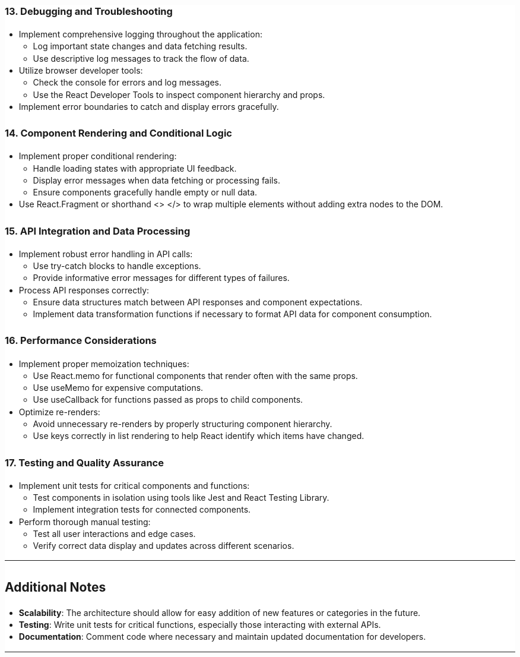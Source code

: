 ### 13. Debugging and Troubleshooting

- Implement comprehensive logging throughout the application:
  - Log important state changes and data fetching results.
  - Use descriptive log messages to track the flow of data.
- Utilize browser developer tools:
  - Check the console for errors and log messages.
  - Use the React Developer Tools to inspect component hierarchy and props.
- Implement error boundaries to catch and display errors gracefully.

### 14. Component Rendering and Conditional Logic

- Implement proper conditional rendering:
  - Handle loading states with appropriate UI feedback.
  - Display error messages when data fetching or processing fails.
  - Ensure components gracefully handle empty or null data.
- Use React.Fragment or shorthand <> </> to wrap multiple elements without adding extra nodes to the DOM.

### 15. API Integration and Data Processing

- Implement robust error handling in API calls:
  - Use try-catch blocks to handle exceptions.
  - Provide informative error messages for different types of failures.
- Process API responses correctly:
  - Ensure data structures match between API responses and component expectations.
  - Implement data transformation functions if necessary to format API data for component consumption.

### 16. Performance Considerations

- Implement proper memoization techniques:
  - Use React.memo for functional components that render often with the same props.
  - Use useMemo for expensive computations.
  - Use useCallback for functions passed as props to child components.
- Optimize re-renders:
  - Avoid unnecessary re-renders by properly structuring component hierarchy.
  - Use keys correctly in list rendering to help React identify which items have changed.

### 17. Testing and Quality Assurance

- Implement unit tests for critical components and functions:
  - Test components in isolation using tools like Jest and React Testing Library.
  - Implement integration tests for connected components.
- Perform thorough manual testing:
  - Test all user interactions and edge cases.
  - Verify correct data display and updates across different scenarios.

---

## Additional Notes
- **Scalability**: The architecture should allow for easy addition of new features or categories in the future.
- **Testing**: Write unit tests for critical functions, especially those interacting with external APIs.
- **Documentation**: Comment code where necessary and maintain updated documentation for developers.

---